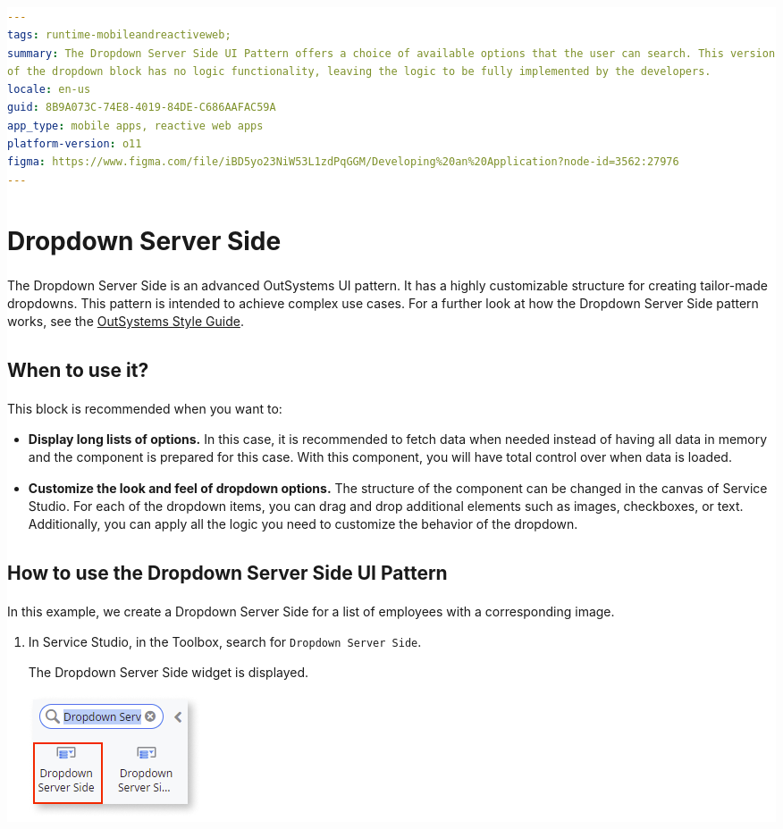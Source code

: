 ```yaml
---
tags: runtime-mobileandreactiveweb;
summary: The Dropdown Server Side UI Pattern offers a choice of available options that the user can search. This version of the dropdown block has no logic functionality, leaving the logic to be fully implemented by the developers.
locale: en-us
guid: 8B9A073C-74E8-4019-84DE-C686AAFAC59A
app_type: mobile apps, reactive web apps
platform-version: o11
figma: https://www.figma.com/file/iBD5yo23NiW53L1zdPqGGM/Developing%20an%20Application?node-id=3562:27976
---
```


# Dropdown Server Side

The Dropdown Server Side is an advanced OutSystems UI pattern. It has a highly customizable structure for creating tailor-made dropdowns. This pattern is intended to achieve complex use cases. For a further look at how the Dropdown Server Side pattern works, see the [OutSystems Style Guide](https://outsystemsui.outsystems.com/StyleGuidePreview/PatternDetail?MenuCategoryId=8&MenuSubCategorId=90).

## When to use it?

This block is recommended when you want to:

* **Display long lists of options.** In this case, it is recommended to fetch data when needed instead of having all data in memory and the component is prepared for this case. With this component, you will have total control over when data is loaded. 

* **Customize the look and feel of dropdown options.** The structure of the component can be changed in the canvas of Service Studio. For each of the dropdown items, you can drag and drop additional elements such as images, checkboxes, or text. Additionally, you can apply all the logic you need to customize the behavior of the dropdown. 


## How to use the Dropdown Server Side UI Pattern

In this example, we create a Dropdown Server Side for a list of employees with a corresponding image. 

1. In Service Studio, in the Toolbox, search for `Dropdown Server Side`.

    The Dropdown Server Side widget is displayed.

    ![Dropdown Server Side widget](<images/dropdownserver-widget-ss.png>)
